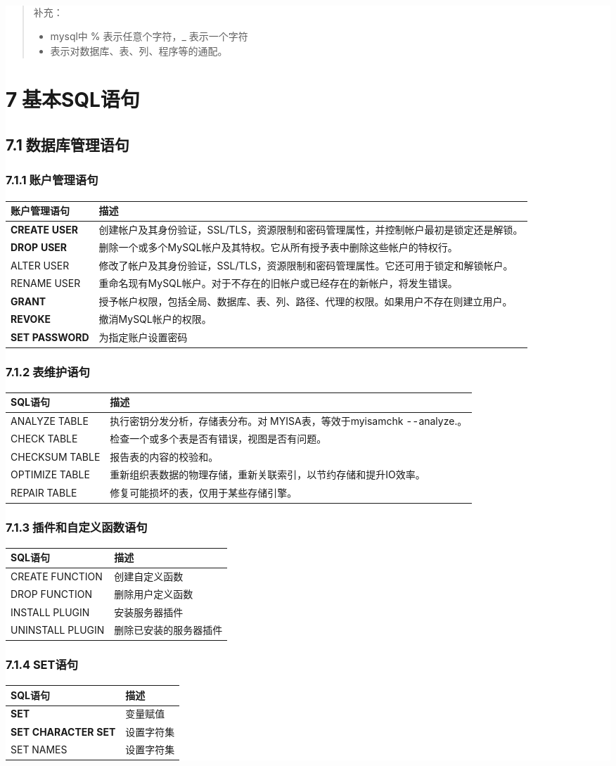 >补充：
>* mysql中 % 表示任意个字符，_ 表示一个字符
>* 表示对数据库、表、列、程序等的通配。
# 7 基本SQL语句
## 7.1 数据库管理语句 
### 7.1.1 账户管理语句

|账户管理语句|描述|
|:--|:--|
**CREATE USER**|创建帐户及其身份验证，SSL/TLS，资源限制和密码管理属性，并控制帐户最初是锁定还是解锁。|
|**DROP USER**|删除一个或多个MySQL帐户及其特权。它从所有授予表中删除这些帐户的特权行。|
|ALTER USER|修改了帐户及其身份验证，SSL/TLS，资源限制和密码管理属性。它还可用于锁定和解锁帐户。|
|RENAME USER|重命名现有MySQL帐户。对于不存在的旧帐户或已经存在的新帐户，将发生错误。|
|**GRANT**|授予帐户权限，包括全局、数据库、表、列、路径、代理的权限。如果用户不存在则建立用户。|
|**REVOKE**|撤消MySQL帐户的权限。
|**SET PASSWORD** |为指定账户设置密码
### 7.1.2 表维护语句
|SQL语句|描述|
|:--|:--|
| ANALYZE TABLE |执行密钥分发分析，存储表分布。对 MYISA表，等效于myisamchk --analyze.。
|CHECK TABLE |检查一个或多个表是否有错误，视图是否有问题。
|  CHECKSUM TABLE|报告表的内容的校验和。
| OPTIMIZE TABLE|重新组织表数据的物理存储，重新关联索引，以节约存储和提升IO效率。
| REPAIR TABLE |修复可能损坏的表，仅用于某些存储引擎。|
### 7.1.3 插件和自定义函数语句
|SQL语句|描述|
|:--|:--|
|CREATE FUNCTION|创建自定义函数
|DROP FUNCTION|删除用户定义函数
|INSTALL PLUGIN|安装服务器插件
|UNINSTALL PLUGIN|删除已安装的服务器插件

### 7.1.4 SET语句
|SQL语句|描述|
|:--|:--|
|  **SET**|变量赋值|
|  **SET CHARACTER SET**|设置字符集|
|  SET NAMES|设置字符集 |
